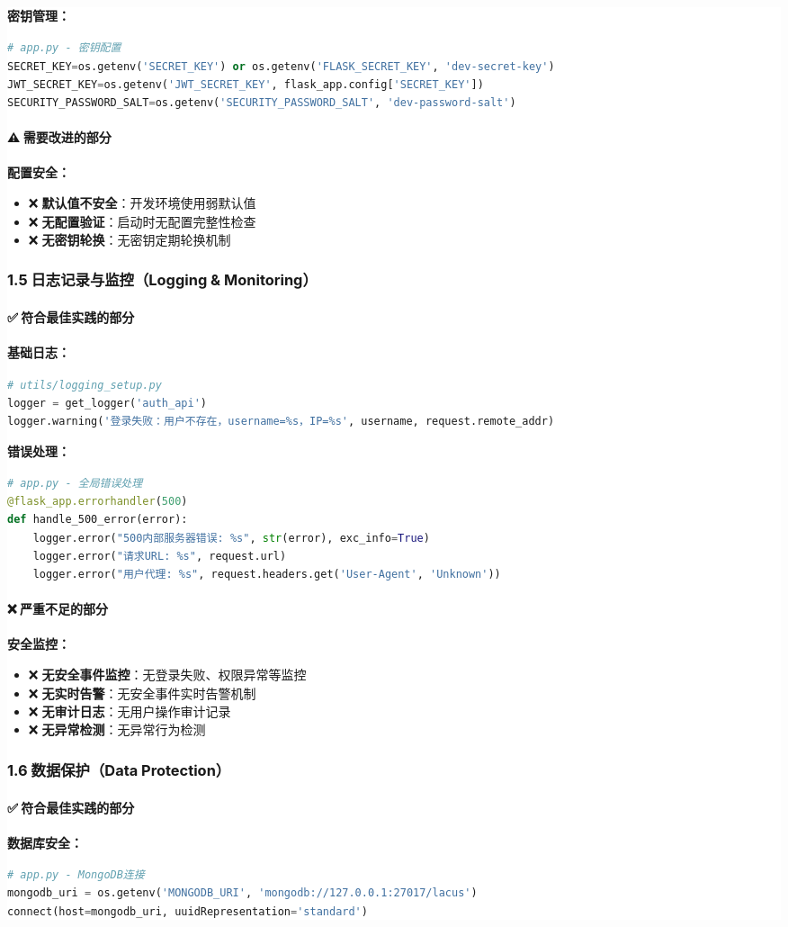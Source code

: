 **密钥管理：**
```python
# app.py - 密钥配置
SECRET_KEY=os.getenv('SECRET_KEY') or os.getenv('FLASK_SECRET_KEY', 'dev-secret-key')
JWT_SECRET_KEY=os.getenv('JWT_SECRET_KEY', flask_app.config['SECRET_KEY'])
SECURITY_PASSWORD_SALT=os.getenv('SECURITY_PASSWORD_SALT', 'dev-password-salt')
```

#### ⚠️ 需要改进的部分

**配置安全：**
- ❌ **默认值不安全**：开发环境使用弱默认值
- ❌ **无配置验证**：启动时无配置完整性检查
- ❌ **无密钥轮换**：无密钥定期轮换机制

### 1.5 日志记录与监控（Logging & Monitoring）

#### ✅ 符合最佳实践的部分

**基础日志：**
```python
# utils/logging_setup.py
logger = get_logger('auth_api')
logger.warning('登录失败：用户不存在，username=%s，IP=%s', username, request.remote_addr)
```

**错误处理：**
```python
# app.py - 全局错误处理
@flask_app.errorhandler(500)
def handle_500_error(error):
    logger.error("500内部服务器错误: %s", str(error), exc_info=True)
    logger.error("请求URL: %s", request.url)
    logger.error("用户代理: %s", request.headers.get('User-Agent', 'Unknown'))
```

#### ❌ 严重不足的部分

**安全监控：**
- ❌ **无安全事件监控**：无登录失败、权限异常等监控
- ❌ **无实时告警**：无安全事件实时告警机制
- ❌ **无审计日志**：无用户操作审计记录
- ❌ **无异常检测**：无异常行为检测

### 1.6 数据保护（Data Protection）

#### ✅ 符合最佳实践的部分

**数据库安全：**
```python
# app.py - MongoDB连接
mongodb_uri = os.getenv('MONGODB_URI', 'mongodb://127.0.0.1:27017/lacus')
connect(host=mongodb_uri, uuidRepresentation='standard')
```
